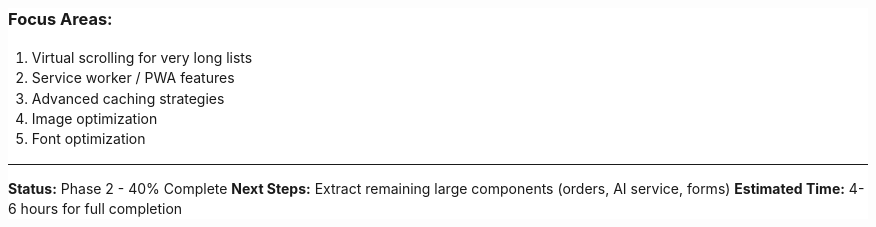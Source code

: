 ### Focus Areas:
1. Virtual scrolling for very long lists
2. Service worker / PWA features
3. Advanced caching strategies
4. Image optimization
5. Font optimization

---

**Status:** Phase 2 - 40% Complete
**Next Steps:** Extract remaining large components (orders, AI service, forms)
**Estimated Time:** 4-6 hours for full completion